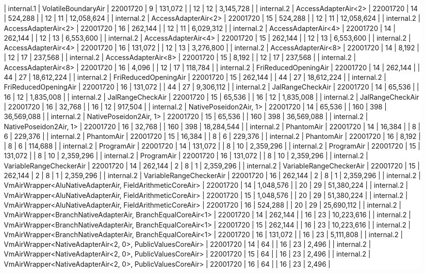 | internal.1 | VolatileBoundaryAir | 22001720 | 9 | 131,072 |  | 12 | 12 | 3,145,728 | 
| internal.2 | AccessAdapterAir<2> | 22001720 | 14 | 524,288 |  | 12 | 11 | 12,058,624 | 
| internal.2 | AccessAdapterAir<2> | 22001720 | 15 | 524,288 |  | 12 | 11 | 12,058,624 | 
| internal.2 | AccessAdapterAir<2> | 22001720 | 16 | 262,144 |  | 12 | 11 | 6,029,312 | 
| internal.2 | AccessAdapterAir<4> | 22001720 | 14 | 262,144 |  | 12 | 13 | 6,553,600 | 
| internal.2 | AccessAdapterAir<4> | 22001720 | 15 | 262,144 |  | 12 | 13 | 6,553,600 | 
| internal.2 | AccessAdapterAir<4> | 22001720 | 16 | 131,072 |  | 12 | 13 | 3,276,800 | 
| internal.2 | AccessAdapterAir<8> | 22001720 | 14 | 8,192 |  | 12 | 17 | 237,568 | 
| internal.2 | AccessAdapterAir<8> | 22001720 | 15 | 8,192 |  | 12 | 17 | 237,568 | 
| internal.2 | AccessAdapterAir<8> | 22001720 | 16 | 4,096 |  | 12 | 17 | 118,784 | 
| internal.2 | FriReducedOpeningAir | 22001720 | 14 | 262,144 |  | 44 | 27 | 18,612,224 | 
| internal.2 | FriReducedOpeningAir | 22001720 | 15 | 262,144 |  | 44 | 27 | 18,612,224 | 
| internal.2 | FriReducedOpeningAir | 22001720 | 16 | 131,072 |  | 44 | 27 | 9,306,112 | 
| internal.2 | JalRangeCheckAir | 22001720 | 14 | 65,536 |  | 16 | 12 | 1,835,008 | 
| internal.2 | JalRangeCheckAir | 22001720 | 15 | 65,536 |  | 16 | 12 | 1,835,008 | 
| internal.2 | JalRangeCheckAir | 22001720 | 16 | 32,768 |  | 16 | 12 | 917,504 | 
| internal.2 | NativePoseidon2Air<BabyBearParameters>, 1> | 22001720 | 14 | 65,536 |  | 160 | 398 | 36,569,088 | 
| internal.2 | NativePoseidon2Air<BabyBearParameters>, 1> | 22001720 | 15 | 65,536 |  | 160 | 398 | 36,569,088 | 
| internal.2 | NativePoseidon2Air<BabyBearParameters>, 1> | 22001720 | 16 | 32,768 |  | 160 | 398 | 18,284,544 | 
| internal.2 | PhantomAir | 22001720 | 14 | 16,384 |  | 8 | 6 | 229,376 | 
| internal.2 | PhantomAir | 22001720 | 15 | 16,384 |  | 8 | 6 | 229,376 | 
| internal.2 | PhantomAir | 22001720 | 16 | 8,192 |  | 8 | 6 | 114,688 | 
| internal.2 | ProgramAir | 22001720 | 14 | 131,072 |  | 8 | 10 | 2,359,296 | 
| internal.2 | ProgramAir | 22001720 | 15 | 131,072 |  | 8 | 10 | 2,359,296 | 
| internal.2 | ProgramAir | 22001720 | 16 | 131,072 |  | 8 | 10 | 2,359,296 | 
| internal.2 | VariableRangeCheckerAir | 22001720 | 14 | 262,144 | 2 | 8 | 1 | 2,359,296 | 
| internal.2 | VariableRangeCheckerAir | 22001720 | 15 | 262,144 | 2 | 8 | 1 | 2,359,296 | 
| internal.2 | VariableRangeCheckerAir | 22001720 | 16 | 262,144 | 2 | 8 | 1 | 2,359,296 | 
| internal.2 | VmAirWrapper<AluNativeAdapterAir, FieldArithmeticCoreAir> | 22001720 | 14 | 1,048,576 |  | 20 | 29 | 51,380,224 | 
| internal.2 | VmAirWrapper<AluNativeAdapterAir, FieldArithmeticCoreAir> | 22001720 | 15 | 1,048,576 |  | 20 | 29 | 51,380,224 | 
| internal.2 | VmAirWrapper<AluNativeAdapterAir, FieldArithmeticCoreAir> | 22001720 | 16 | 524,288 |  | 20 | 29 | 25,690,112 | 
| internal.2 | VmAirWrapper<BranchNativeAdapterAir, BranchEqualCoreAir<1> | 22001720 | 14 | 262,144 |  | 16 | 23 | 10,223,616 | 
| internal.2 | VmAirWrapper<BranchNativeAdapterAir, BranchEqualCoreAir<1> | 22001720 | 15 | 262,144 |  | 16 | 23 | 10,223,616 | 
| internal.2 | VmAirWrapper<BranchNativeAdapterAir, BranchEqualCoreAir<1> | 22001720 | 16 | 131,072 |  | 16 | 23 | 5,111,808 | 
| internal.2 | VmAirWrapper<NativeAdapterAir<2, 0>, PublicValuesCoreAir> | 22001720 | 14 | 64 |  | 16 | 23 | 2,496 | 
| internal.2 | VmAirWrapper<NativeAdapterAir<2, 0>, PublicValuesCoreAir> | 22001720 | 15 | 64 |  | 16 | 23 | 2,496 | 
| internal.2 | VmAirWrapper<NativeAdapterAir<2, 0>, PublicValuesCoreAir> | 22001720 | 16 | 64 |  | 16 | 23 | 2,496 | 